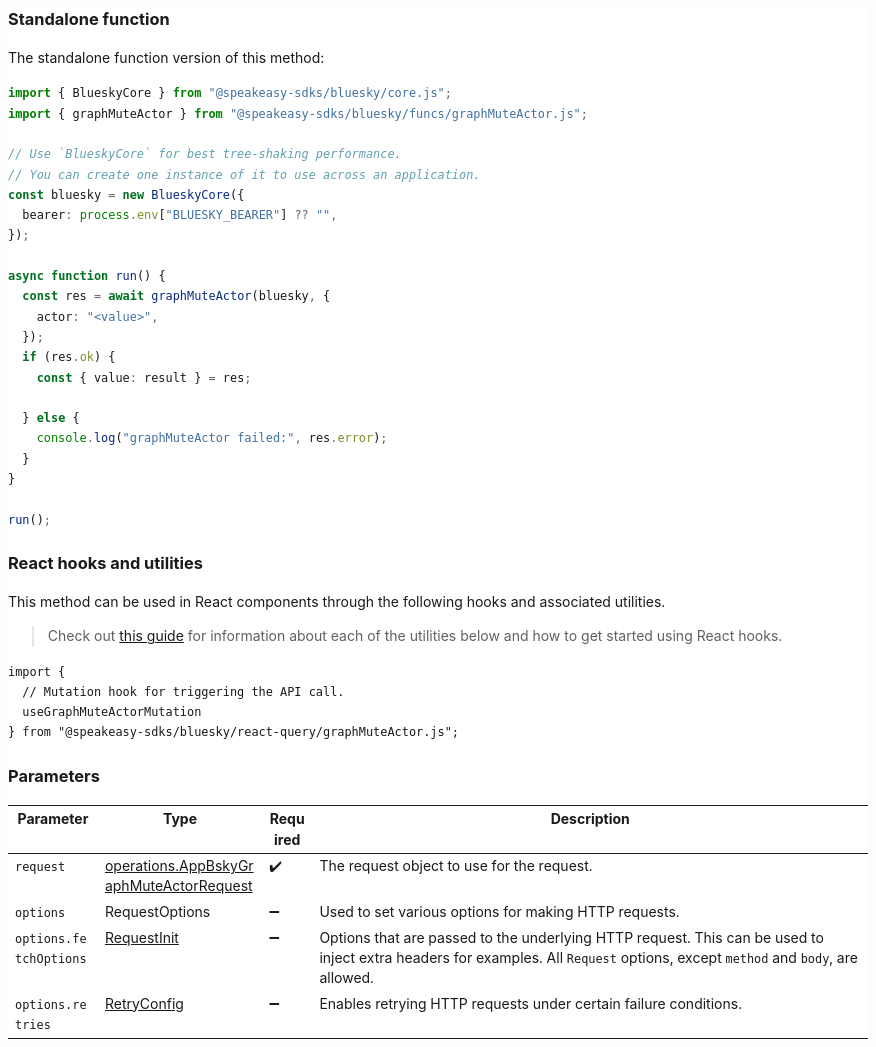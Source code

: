 ### Standalone function

The standalone function version of this method:

```typescript
import { BlueskyCore } from "@speakeasy-sdks/bluesky/core.js";
import { graphMuteActor } from "@speakeasy-sdks/bluesky/funcs/graphMuteActor.js";

// Use `BlueskyCore` for best tree-shaking performance.
// You can create one instance of it to use across an application.
const bluesky = new BlueskyCore({
  bearer: process.env["BLUESKY_BEARER"] ?? "",
});

async function run() {
  const res = await graphMuteActor(bluesky, {
    actor: "<value>",
  });
  if (res.ok) {
    const { value: result } = res;
    
  } else {
    console.log("graphMuteActor failed:", res.error);
  }
}

run();
```

### React hooks and utilities

This method can be used in React components through the following hooks and
associated utilities.

> Check out [this guide][hook-guide] for information about each of the utilities
> below and how to get started using React hooks.

[hook-guide]: ../../../REACT_QUERY.md

```tsx
import {
  // Mutation hook for triggering the API call.
  useGraphMuteActorMutation
} from "@speakeasy-sdks/bluesky/react-query/graphMuteActor.js";
```

### Parameters

| Parameter                                                                                                                                                                      | Type                                                                                                                                                                           | Required                                                                                                                                                                       | Description                                                                                                                                                                    |
| ------------------------------------------------------------------------------------------------------------------------------------------------------------------------------ | ------------------------------------------------------------------------------------------------------------------------------------------------------------------------------ | ------------------------------------------------------------------------------------------------------------------------------------------------------------------------------ | ------------------------------------------------------------------------------------------------------------------------------------------------------------------------------ |
| `request`                                                                                                                                                                      | [operations.AppBskyGraphMuteActorRequest](../../models/operations/appbskygraphmuteactorrequest.md)                                                                             | :heavy_check_mark:                                                                                                                                                             | The request object to use for the request.                                                                                                                                     |
| `options`                                                                                                                                                                      | RequestOptions                                                                                                                                                                 | :heavy_minus_sign:                                                                                                                                                             | Used to set various options for making HTTP requests.                                                                                                                          |
| `options.fetchOptions`                                                                                                                                                         | [RequestInit](https://developer.mozilla.org/en-US/docs/Web/API/Request/Request#options)                                                                                        | :heavy_minus_sign:                                                                                                                                                             | Options that are passed to the underlying HTTP request. This can be used to inject extra headers for examples. All `Request` options, except `method` and `body`, are allowed. |
| `options.retries`                                                                                                                                                              | [RetryConfig](../../lib/utils/retryconfig.md)                                                                                                                                  | :heavy_minus_sign:                                                                                                                                                             | Enables retrying HTTP requests under certain failure conditions.                                                                                                               |
